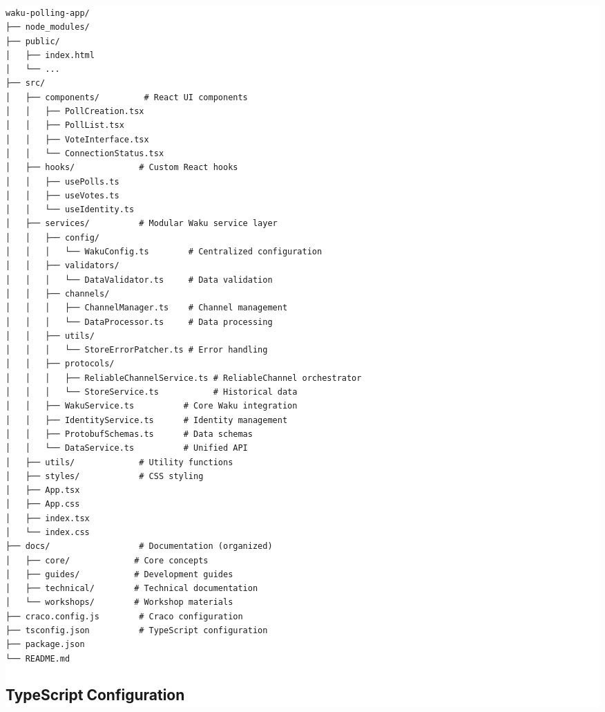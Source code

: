 ```
waku-polling-app/
├── node_modules/
├── public/
│   ├── index.html
│   └── ...
├── src/
│   ├── components/         # React UI components
│   │   ├── PollCreation.tsx
│   │   ├── PollList.tsx
│   │   ├── VoteInterface.tsx
│   │   └── ConnectionStatus.tsx
│   ├── hooks/             # Custom React hooks
│   │   ├── usePolls.ts
│   │   ├── useVotes.ts
│   │   └── useIdentity.ts
│   ├── services/          # Modular Waku service layer
│   │   ├── config/
│   │   │   └── WakuConfig.ts        # Centralized configuration
│   │   ├── validators/
│   │   │   └── DataValidator.ts     # Data validation
│   │   ├── channels/
│   │   │   ├── ChannelManager.ts    # Channel management
│   │   │   └── DataProcessor.ts     # Data processing
│   │   ├── utils/
│   │   │   └── StoreErrorPatcher.ts # Error handling
│   │   ├── protocols/
│   │   │   ├── ReliableChannelService.ts # ReliableChannel orchestrator
│   │   │   └── StoreService.ts           # Historical data
│   │   ├── WakuService.ts          # Core Waku integration
│   │   ├── IdentityService.ts      # Identity management
│   │   ├── ProtobufSchemas.ts      # Data schemas
│   │   └── DataService.ts          # Unified API
│   ├── utils/             # Utility functions
│   ├── styles/            # CSS styling
│   ├── App.tsx
│   ├── App.css
│   ├── index.tsx
│   └── index.css
├── docs/                  # Documentation (organized)
│   ├── core/             # Core concepts
│   ├── guides/           # Development guides
│   ├── technical/        # Technical documentation
│   └── workshops/        # Workshop materials
├── craco.config.js        # Craco configuration
├── tsconfig.json          # TypeScript configuration
├── package.json
└── README.md
```

## TypeScript Configuration
